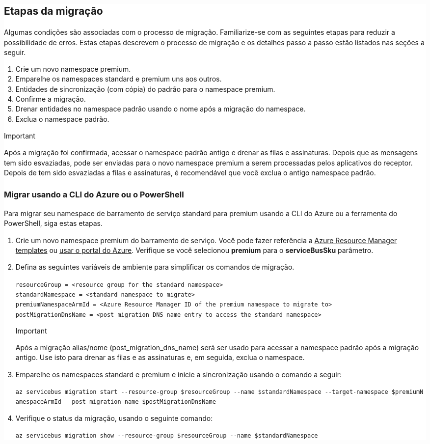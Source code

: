 ## <a name="migration-steps"></a>Etapas da migração
Algumas condições são associadas com o processo de migração. Familiarize-se com as seguintes etapas para reduzir a possibilidade de erros. Estas etapas descrevem o processo de migração e os detalhes passo a passo estão listados nas seções a seguir.

1. Crie um novo namespace premium.
1. Emparelhe os namespaces standard e premium uns aos outros.
1. Entidades de sincronização (com cópia) do padrão para o namespace premium.
1. Confirme a migração.
1. Drenar entidades no namespace padrão usando o nome após a migração do namespace.
1. Exclua o namespace padrão.

>[!IMPORTANT]
> Após a migração foi confirmada, acessar o namespace padrão antigo e drenar as filas e assinaturas. Depois que as mensagens tem sido esvaziadas, pode ser enviadas para o novo namespace premium a serem processadas pelos aplicativos do receptor. Depois de tem sido esvaziadas a filas e assinaturas, é recomendável que você exclua o antigo namespace padrão.

### <a name="migrate-by-using-the-azure-cli-or-powershell"></a>Migrar usando a CLI do Azure ou o PowerShell

Para migrar seu namespace de barramento de serviço standard para premium usando a CLI do Azure ou a ferramenta do PowerShell, siga estas etapas.

1. Crie um novo namespace premium do barramento de serviço. Você pode fazer referência a [Azure Resource Manager templates](service-bus-resource-manager-namespace.md) ou [usar o portal do Azure](service-bus-create-namespace-portal.md). Verifique se você selecionou **premium** para o **serviceBusSku** parâmetro.

1. Defina as seguintes variáveis de ambiente para simplificar os comandos de migração.
   ```azurecli
   resourceGroup = <resource group for the standard namespace>
   standardNamespace = <standard namespace to migrate>
   premiumNamespaceArmId = <Azure Resource Manager ID of the premium namespace to migrate to>
   postMigrationDnsName = <post migration DNS name entry to access the standard namespace>
   ```

    >[!IMPORTANT]
    > Após a migração alias/nome (post_migration_dns_name) será ser usado para acessar a namespace padrão após a migração antigo. Use isto para drenar as filas e as assinaturas e, em seguida, exclua o namespace.

1. Emparelhe os namespaces standard e premium e inicie a sincronização usando o comando a seguir:

    ```azurecli
    az servicebus migration start --resource-group $resourceGroup --name $standardNamespace --target-namespace $premiumNamespaceArmId --post-migration-name $postMigrationDnsName
    ```


1. Verifique o status da migração, usando o seguinte comando:
    ```azurecli
    az servicebus migration show --resource-group $resourceGroup --name $standardNamespace
    ```


[Página de aterrissagem de migração]: ./media/service-bus-standard-premium-migration/1.png
[Namespace de instalação]: ./media/service-bus-standard-premium-migration/2.png
[Configurar o namespace – criar um namespace premium]: ./media/service-bus-standard-premium-migration/3.png
[Configurar o namespace – escolher o nome da migração de postagem]: ./media/service-bus-standard-premium-migration/4.png
[Configurar o namespace - entidades de sincronização - iniciar]: ./media/service-bus-standard-premium-migration/5.png
[Namespace - entidades de sincronização - progresso da instalação]: ./media/service-bus-standard-premium-migration/8.png
[Namespace de switch - opção de menu]: ./media/service-bus-standard-premium-migration/9.png
[Namespace de switch - êxito]: ./media/service-bus-standard-premium-migration/12.png
[Anular fluxo – cancelar sincronização]: ./media/service-bus-standard-premium-migration/abort1.png
[Anular fluxo - abort completa]: ./media/service-bus-standard-premium-migration/abort3.png